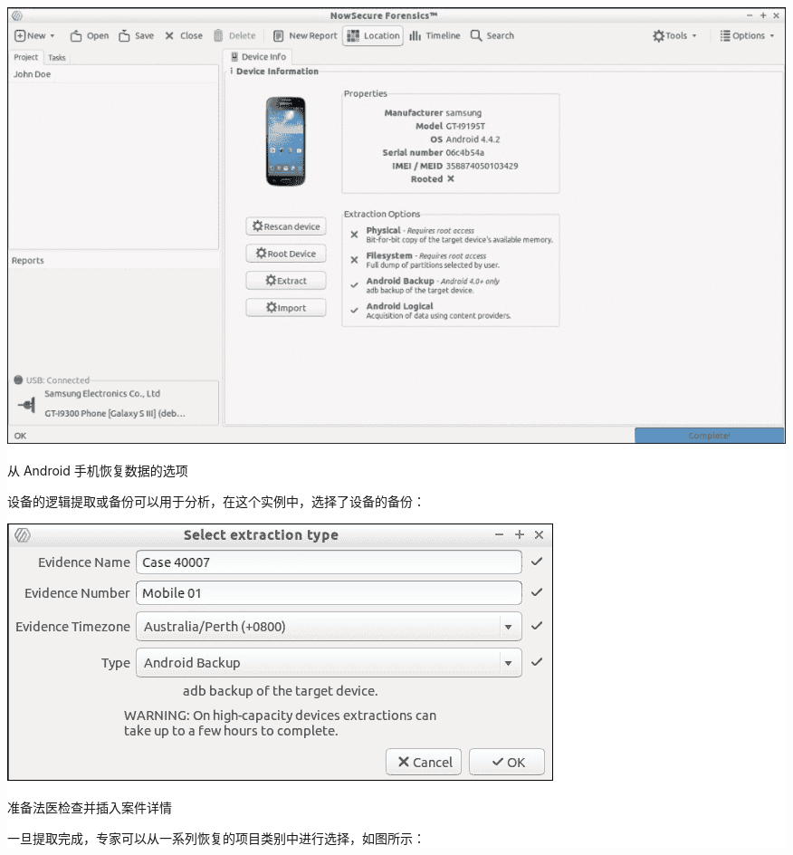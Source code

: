 ![从移动设备提取数据](img/B04931_08_28.jpg)

从 Android 手机恢复数据的选项

设备的逻辑提取或备份可以用于分析，在这个实例中，选择了设备的备份：

![从移动设备提取数据](img/B04931_08_29.jpg)

准备法医检查并插入案件详情

一旦提取完成，专家可以从一系列恢复的项目类别中进行选择，如图所示：
